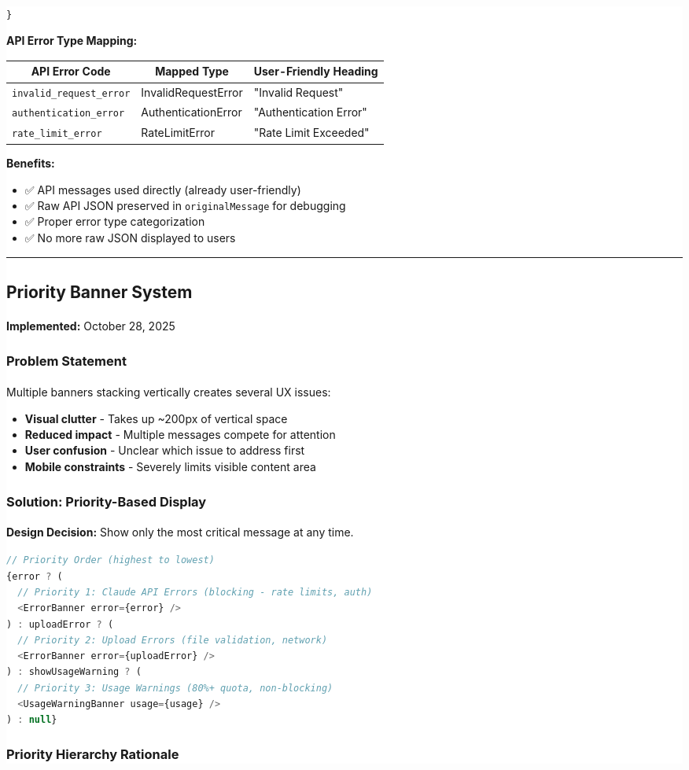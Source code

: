```javascript
}
```

**API Error Type Mapping:**

| API Error Code | Mapped Type | User-Friendly Heading |
|----------------|-------------|----------------------|
| `invalid_request_error` | InvalidRequestError | "Invalid Request" |
| `authentication_error` | AuthenticationError | "Authentication Error" |
| `rate_limit_error` | RateLimitError | "Rate Limit Exceeded" |

**Benefits:**
- ✅ API messages used directly (already user-friendly)
- ✅ Raw API JSON preserved in `originalMessage` for debugging
- ✅ Proper error type categorization
- ✅ No more raw JSON displayed to users

---

## Priority Banner System

**Implemented:** October 28, 2025

### Problem Statement

Multiple banners stacking vertically creates several UX issues:
- **Visual clutter** - Takes up ~200px of vertical space
- **Reduced impact** - Multiple messages compete for attention
- **User confusion** - Unclear which issue to address first
- **Mobile constraints** - Severely limits visible content area

### Solution: Priority-Based Display

**Design Decision:** Show only the most critical message at any time.

```javascript
// Priority Order (highest to lowest)
{error ? (
  // Priority 1: Claude API Errors (blocking - rate limits, auth)
  <ErrorBanner error={error} />
) : uploadError ? (
  // Priority 2: Upload Errors (file validation, network)
  <ErrorBanner error={uploadError} />
) : showUsageWarning ? (
  // Priority 3: Usage Warnings (80%+ quota, non-blocking)
  <UsageWarningBanner usage={usage} />
) : null}
```

### Priority Hierarchy Rationale
